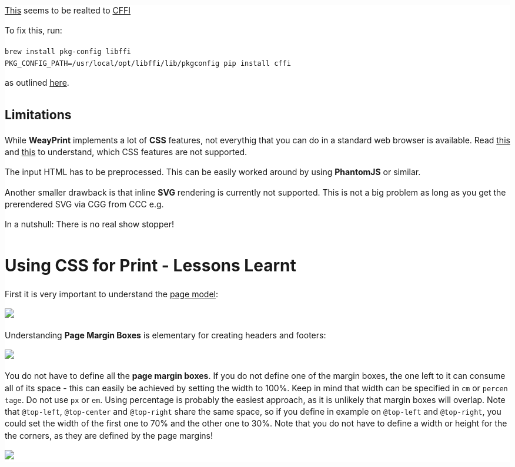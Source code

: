```
```

[This](https://github.com/Kozea/WeasyPrint/issues/235#issuecomment-73864846) seems to be realted to [CFFI](http://cffi.readthedocs.org/en/release-0.8/)

To fix this, run:

```
brew install pkg-config libffi
PKG_CONFIG_PATH=/usr/local/opt/libffi/lib/pkgconfig pip install cffi
```

as outlined [here](http://cffi.readthedocs.org/en/release-0.8/#macos-x).


## Limitations

While **WeayPrint** implements a lot of **CSS** features, not everythig that you can do in a standard web browser is available. Read [this](http://weasyprint.org/docs/features/#css-2-1) and [this](http://weasyprint.org/docs/features/#other-css-modules) to understand, which CSS features are not supported.

The input HTML has to be preprocessed. This can be easily worked around by using **PhantomJS** or similar.

Another smaller drawback is that inline **SVG** rendering is currently not supported. This is not a big problem as long as you get the prerendered SVG via CGG from CCC e.g.

In a nutshull: There is no real show stopper!

# Using CSS for Print - Lessons Learnt

First it is very important to understand the [page model](http://dev.w3.org/csswg/css-page-3/#page-model):

![](/images/css-for-print/PageBox.png)


Understanding **Page Margin Boxes** is elementary for creating headers and footers:

![](/images/css-for-print/margin-boxes.png)

You do not have to define all the **page margin boxes**. If you do not define one of the margin boxes, the one left to it can consume all of its space - this can easily be achieved by setting the width to 100%.
Keep in mind that width can be specified in `cm` or `percentage`. Do not use `px` or `em`. Using percentage is probably the easiest approach, as it is unlikely that margin boxes will overlap.
Note that `@top-left`, `@top-center` and `@top-right` share the same space, so if you define in example on `@top-left` and `@top-right`, you could set the width of the first one to 70% and the other one to 30%.
Note that you do not have to define a width or height for the the corners, as they are defined by the page margins! 

![](/images/css-for-print/header-ex-6.png)
